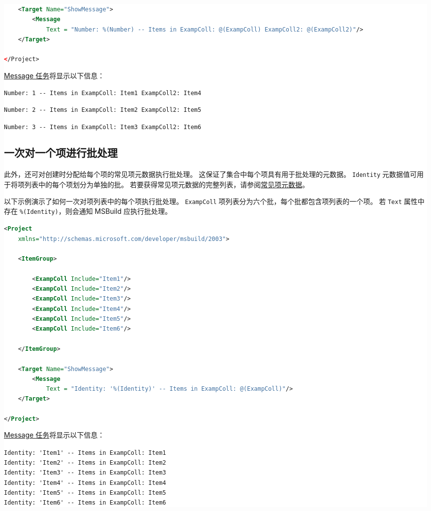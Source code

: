 ```xml
    <Target Name="ShowMessage">
        <Message
            Text = "Number: %(Number) -- Items in ExampColl: @(ExampColl) ExampColl2: @(ExampColl2)"/>
    </Target>

</Project>
```

[Message 任务](../msbuild/message-task.md)将显示以下信息：

`Number: 1 -- Items in ExampColl: Item1 ExampColl2: Item4`

`Number: 2 -- Items in ExampColl: Item2 ExampColl2: Item5`

`Number: 3 -- Items in ExampColl: Item3 ExampColl2: Item6`

## <a name="batch-one-item-at-a-time"></a>一次对一个项进行批处理

此外，还可对创建时分配给每个项的常见项元数据执行批处理。 这保证了集合中每个项具有用于批处理的元数据。 `Identity` 元数据值可用于将项列表中的每个项划分为单独的批。 若要获得常见项元数据的完整列表，请参阅[常见项元数据](../msbuild/msbuild-well-known-item-metadata.md)。

以下示例演示了如何一次对项列表中的每个项执行批处理。 `ExampColl` 项列表分为六个批，每个批都包含项列表的一个项。 若 `Text` 属性中存在 `%(Identity)`，则会通知 MSBuild 应执行批处理。

```xml
<Project
    xmlns="http://schemas.microsoft.com/developer/msbuild/2003">

    <ItemGroup>

        <ExampColl Include="Item1"/>
        <ExampColl Include="Item2"/>
        <ExampColl Include="Item3"/>
        <ExampColl Include="Item4"/>
        <ExampColl Include="Item5"/>
        <ExampColl Include="Item6"/>

    </ItemGroup>

    <Target Name="ShowMessage">
        <Message
            Text = "Identity: '%(Identity)' -- Items in ExampColl: @(ExampColl)"/>
    </Target>

</Project>
```

[Message 任务](../msbuild/message-task.md)将显示以下信息：

```output
Identity: 'Item1' -- Items in ExampColl: Item1
Identity: 'Item2' -- Items in ExampColl: Item2
Identity: 'Item3' -- Items in ExampColl: Item3
Identity: 'Item4' -- Items in ExampColl: Item4
Identity: 'Item5' -- Items in ExampColl: Item5
Identity: 'Item6' -- Items in ExampColl: Item6
```
